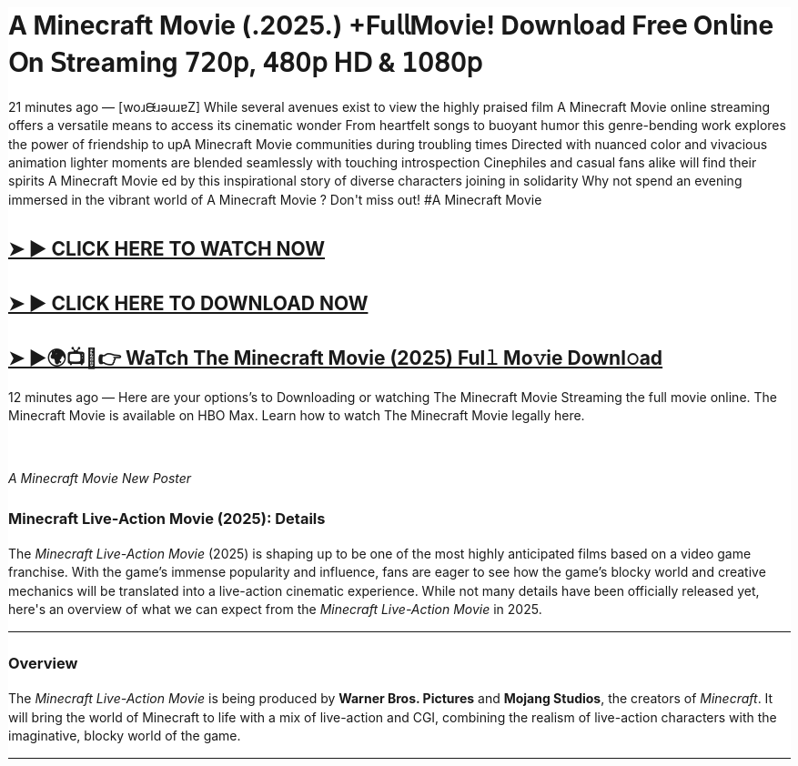 # A Minecraft Mov𝗂e (.2025.) +Fu𝗅𝗅Mov𝗂e! Down𝗅oad Fre𝖾 On𝗅ine 𝖮n 𝖲tream𝗂ng 𝟩𝟤𝟢𝗉, 𝟦𝟪𝟢𝗉 𝖧𝖣 & 𝟣𝟢𝟪𝟢𝗉 

21 minutes ago — [woɹᙠɹǝuɹɐZ] While several avenues exist to view the highly praised film A Minecraft Movie online streaming offers a versatile means to access its cinematic wonder From heartfelt songs to buoyant humor this genre-bending work explores the power of friendship to upA Minecraft Movie communities during troubling times Directed with nuanced color and vivacious animation lighter moments are blended seamlessly with touching introspection Cinephiles and casual fans alike will find their spirits A Minecraft Movie ed by this inspirational story of diverse characters joining in solidarity Why not spend an evening immersed in the vibrant world of A Minecraft Movie ? Don't miss out! #A Minecraft Movie

## <a href="https://sixmedia.online/en/movie/950387/a-minecraft-movie.ezz" rel="nofollow">➤ ► CLICK HERE TO WATCH NOW</a>

## <a href="https://sixmedia.online/en/movie/950387/a-minecraft-movie.ezz" rel="nofollow">➤ ► CLICK HERE TO DOWNLOAD NOW</a>

## <a href="https://sixmedia.online/en/movie/950387/a-minecraft-movie.ezz" rel="nofollow">➤ ►🌍📺📱👉 WaTch The Minecraft Movie (2025) Ful𝚕 Mo𝚟ie Downl𝚘ad</a>

12 minutes ago — Here are your options’s to Downloading or watching The Minecraft Movie Streaming the full movie online. The Minecraft Movie is available on HBO Max. Learn how to watch The Minecraft Movie legally here.

<a href="https://sixmedia.online/en/movie/950387/a-minecraft-movie.git" rel="nofollow"><img src="https://lh3.googleusercontent.com/proxy/LWUt-rbz93IdHRU27gOXLlsvlqiaRbUVNTMIkKuvNWaSlyQ85TiCH56ph0bocv79MBmOvraw2j0RcYakgZbhIR_LJmB5xwVTF2Tb7WDRW-dlXR6T9w" alt="" style="max-width: 100%;"></a></p>
*A Minecraft Movie New Poster*

### **Minecraft Live-Action Movie (2025)**: Details

The *Minecraft Live-Action Movie* (2025) is shaping up to be one of the most highly anticipated films based on a video game franchise. With the game’s immense popularity and influence, fans are eager to see how the game’s blocky world and creative mechanics will be translated into a live-action cinematic experience. While not many details have been officially released yet, here's an overview of what we can expect from the *Minecraft Live-Action Movie* in 2025.

---

### **Overview**
The *Minecraft Live-Action Movie* is being produced by **Warner Bros. Pictures** and **Mojang Studios**, the creators of *Minecraft*. It will bring the world of Minecraft to life with a mix of live-action and CGI, combining the realism of live-action characters with the imaginative, blocky world of the game.

---
